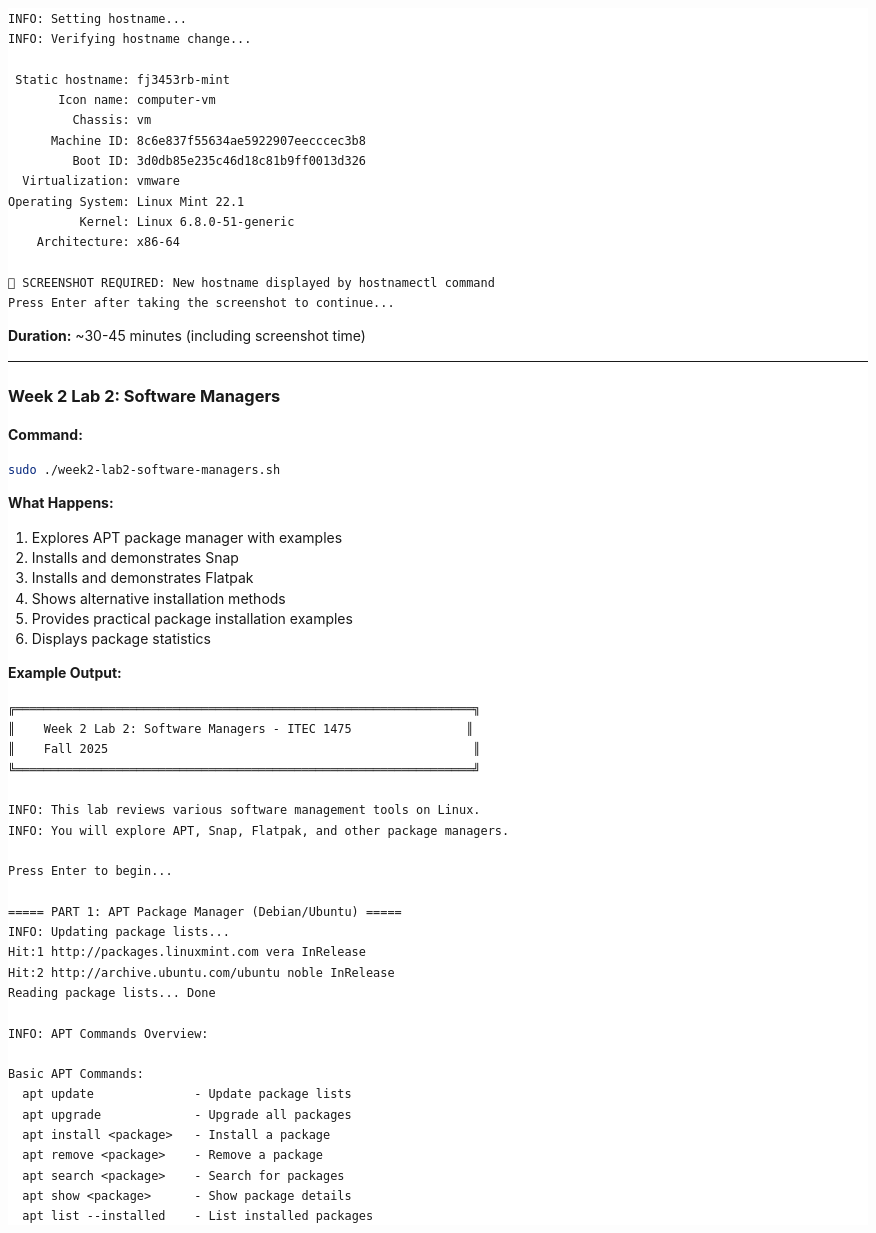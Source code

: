 ```
INFO: Setting hostname...
INFO: Verifying hostname change...

 Static hostname: fj3453rb-mint
       Icon name: computer-vm
         Chassis: vm
      Machine ID: 8c6e837f55634ae5922907eecccec3b8
         Boot ID: 3d0db85e235c46d18c81b9ff0013d326
  Virtualization: vmware
Operating System: Linux Mint 22.1
          Kernel: Linux 6.8.0-51-generic
    Architecture: x86-64

📸 SCREENSHOT REQUIRED: New hostname displayed by hostnamectl command
Press Enter after taking the screenshot to continue...
```

**Duration:** ~30-45 minutes (including screenshot time)

---

### Week 2 Lab 2: Software Managers

**Command:**
```bash
sudo ./week2-lab2-software-managers.sh
```

**What Happens:**
1. Explores APT package manager with examples
2. Installs and demonstrates Snap
3. Installs and demonstrates Flatpak
4. Shows alternative installation methods
5. Provides practical package installation examples
6. Displays package statistics

**Example Output:**

```
╔════════════════════════════════════════════════════════════════╗
║    Week 2 Lab 2: Software Managers - ITEC 1475                ║
║    Fall 2025                                                   ║
╚════════════════════════════════════════════════════════════════╝

INFO: This lab reviews various software management tools on Linux.
INFO: You will explore APT, Snap, Flatpak, and other package managers.

Press Enter to begin...

===== PART 1: APT Package Manager (Debian/Ubuntu) =====
INFO: Updating package lists...
Hit:1 http://packages.linuxmint.com vera InRelease
Hit:2 http://archive.ubuntu.com/ubuntu noble InRelease
Reading package lists... Done

INFO: APT Commands Overview:

Basic APT Commands:
  apt update              - Update package lists
  apt upgrade             - Upgrade all packages
  apt install <package>   - Install a package
  apt remove <package>    - Remove a package
  apt search <package>    - Search for packages
  apt show <package>      - Show package details
  apt list --installed    - List installed packages

```